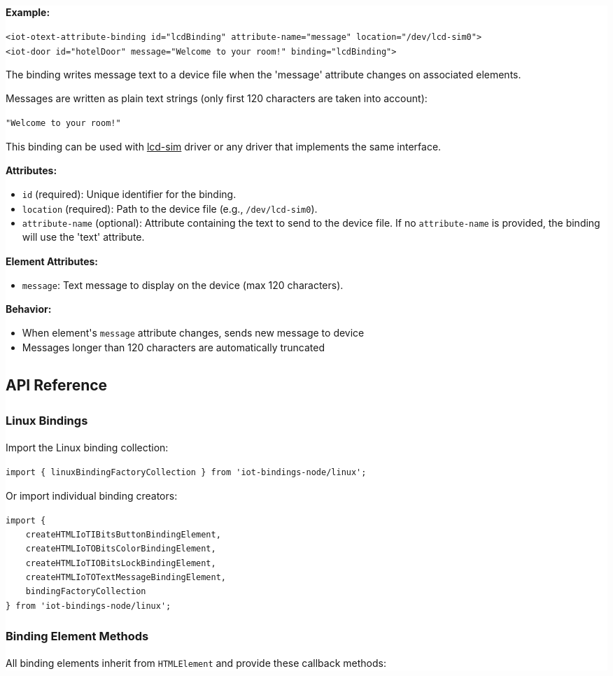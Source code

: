 **Example:**
```
<iot-otext-attribute-binding id="lcdBinding" attribute-name="message" location="/dev/lcd-sim0">
<iot-door id="hotelDoor" message="Welcome to your room!" binding="lcdBinding">
```

The binding writes message text to a device file when the 'message' attribute changes on associated elements.

Messages are written as plain text strings (only first 120 characters are taken into account):

```
"Welcome to your room!"
```

This binding can be used with [lcd-sim](https://github.com/domiot-io/drivers/tree/main/linux/lcd-sim) driver or any driver that implements the same interface.

**Attributes:**
- `id` (required): Unique identifier for the binding.
- `location` (required): Path to the device file (e.g., `/dev/lcd-sim0`).
- `attribute-name` (optional): Attribute containing the text to send to the device file. If no `attribute-name` is provided, the binding will use the 'text' attribute.

**Element Attributes:**
- `message`: Text message to display on the device (max 120 characters).

**Behavior:**
- When element's `message` attribute changes, sends new message to device
- Messages longer than 120 characters are automatically truncated

## API Reference

### Linux Bindings

Import the Linux binding collection:

```
import { linuxBindingFactoryCollection } from 'iot-bindings-node/linux';
```

Or import individual binding creators:

```
import { 
    createHTMLIoTIBitsButtonBindingElement,
    createHTMLIoTOBitsColorBindingElement,
    createHTMLIoTIOBitsLockBindingElement,
    createHTMLIoTOTextMessageBindingElement,
    bindingFactoryCollection 
} from 'iot-bindings-node/linux';
```

### Binding Element Methods

All binding elements inherit from `HTMLElement` and provide these callback methods:
